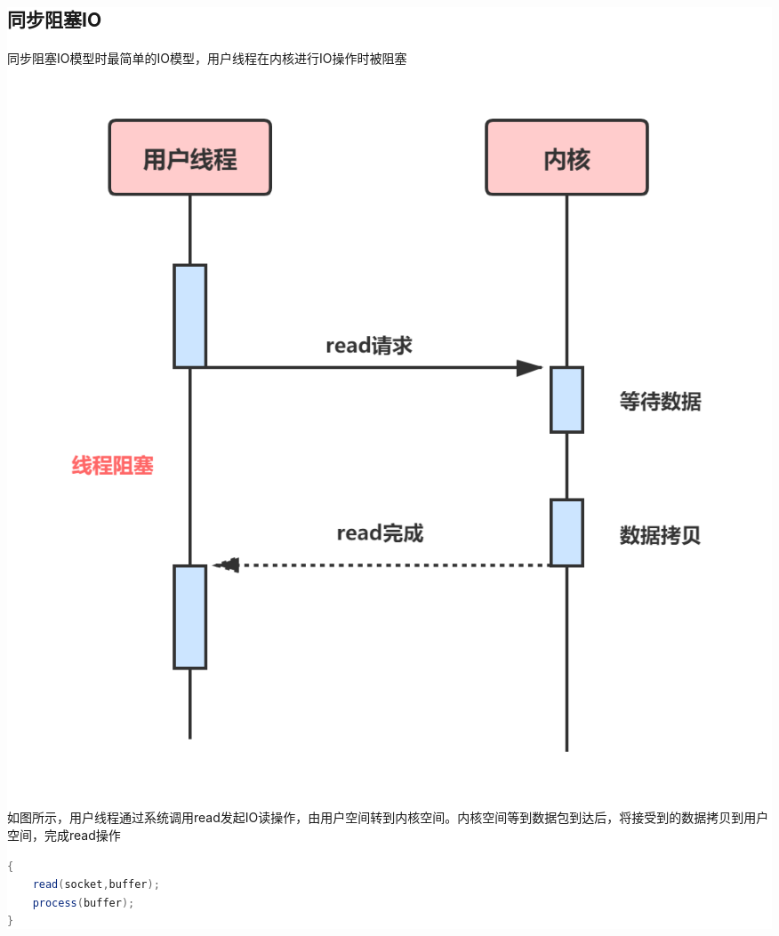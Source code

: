 ## 同步阻塞IO

同步阻塞IO模型时最简单的IO模型，用户线程在内核进行IO操作时被阻塞

![](IO多路复用.assets/同步阻塞IO.png)

如图所示，用户线程通过系统调用read发起IO读操作，由用户空间转到内核空间。内核空间等到数据包到达后，将接受到的数据拷贝到用户空间，完成read操作

```java
{
    read(socket,buffer);
    process(buffer);
}
```
